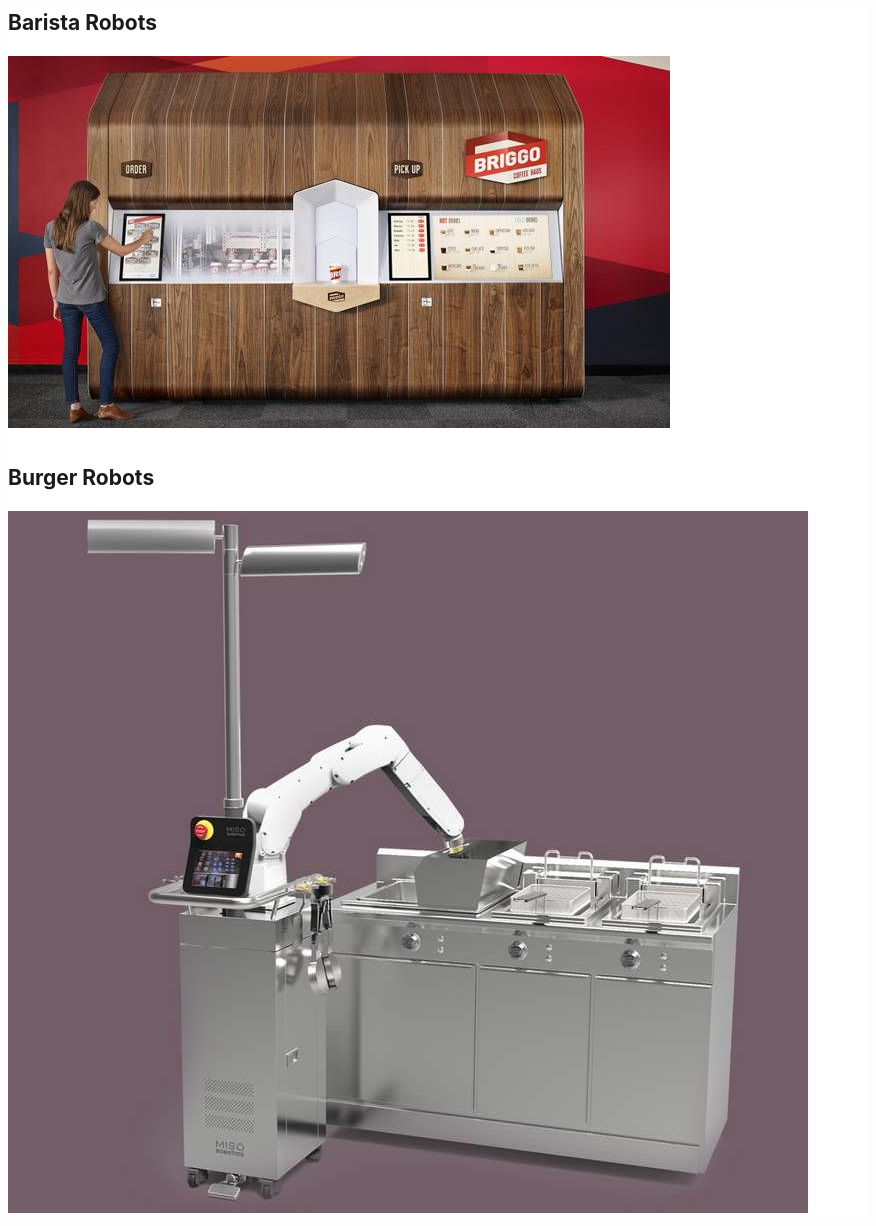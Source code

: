 ## Barista Robots

![barista-robot](/asset/humans-need-not-apply/barista-robot.jpg)

## Burger Robots

![burger-robot](/asset/humans-need-not-apply/burger-robot.jpg)
